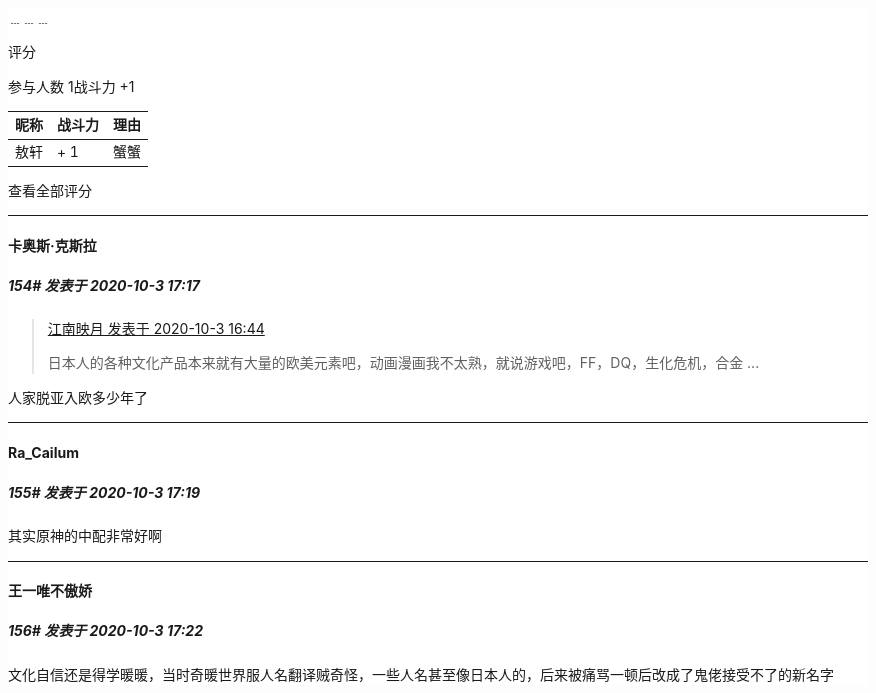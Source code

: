 

﹍﹍﹍

评分





 参与人数 1战斗力 +1

|昵称|战斗力|理由|
|----|---|---|
| 敖轩| + 1|蟹蟹|



查看全部评分






*****

####  卡奥斯·克斯拉  
##### 154#       发表于 2020-10-3 17:17



<blockquote><a href="httphttps://bbs.saraba1st.com/2b/forum.php?mod=redirect&amp;goto=findpost&amp;pid=48941505&amp;ptid=1963040" target="_blank">江南映月 发表于 2020-10-3 16:44</a>

日本人的各种文化产品本来就有大量的欧美元素吧，动画漫画我不太熟，就说游戏吧，FF，DQ，生化危机，合金 ...</blockquote>
人家脱亚入欧多少年了







*****

####  Ra_Cailum  
##### 155#       发表于 2020-10-3 17:19




其实原神的中配非常好啊







*****

####  王一唯不傲娇  
##### 156#       发表于 2020-10-3 17:22




文化自信还是得学暖暖，当时奇暖世界服人名翻译贼奇怪，一些人名甚至像日本人的，后来被痛骂一顿后改成了鬼佬接受不了的新名字
